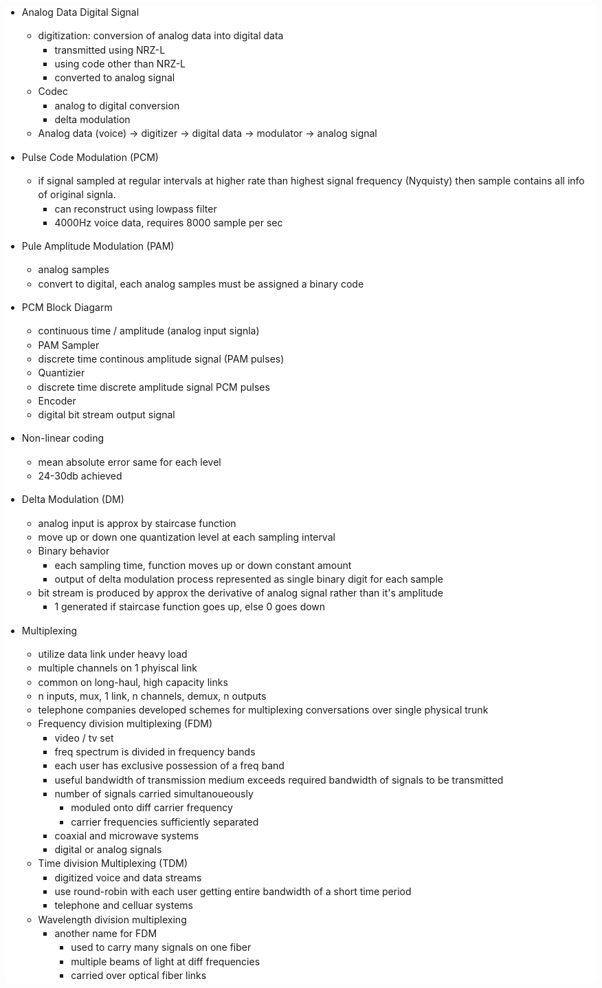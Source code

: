 - Analog Data Digital Signal

  - digitization: conversion of analog data into digital data
    - transmitted using NRZ-L
    - using code other than NRZ-L
    - converted to analog signal
  - Codec
    - analog to digital conversion
    - delta modulation
  - Analog data (voice) -> digitizer -> digital data -> modulator -> analog signal

- Pulse Code Modulation (PCM)
  - if signal sampled at regular intervals at higher rate than highest signal frequency (Nyquisty) then sample contains all info of original signla.
    - can reconstruct using lowpass filter
    - 4000Hz voice data, requires 8000 sample per sec
- Pule Amplitude Modulation (PAM)

  - analog samples
  - convert to digital, each analog samples must be assigned a binary code

- PCM Block Diagarm
  - continuous time / amplitude (analog input signla)
  - PAM Sampler
  - discrete time continous amplitude signal (PAM pulses)
  - Quantizier
  - discrete time discrete amplitude signal PCM pulses
  - Encoder
  - digital bit stream output signal
- Non-linear coding
  - mean absolute error same for each level
  - 24-30db achieved
- Delta Modulation (DM)
  - analog input is approx by staircase function
  - move up or down one quantization level at each sampling interval
  - Binary behavior
    - each sampling time, function moves up or down constant amount
    - output of delta modulation process represented as single binary digit for each sample
  - bit stream is produced by approx the derivative of analog signal rather than it's amplitude
    - 1 generated if staircase function goes up, else 0 goes down
- Multiplexing
  - utilize data link under heavy load
  - multiple channels on 1 phyiscal link
  - common on long-haul, high capacity links
  - n inputs, mux, 1 link, n channels, demux, n outputs
  - telephone companies developed schemes for multiplexing conversations over single physical trunk
  - Frequency division multiplexing (FDM)
    - video / tv set
    - freq spectrum is divided in frequency bands
    - each user has exclusive possession of a freq band
    - useful bandwidth of transmission medium exceeds required bandwidth of signals to be transmitted
    - number of signals carried simultanoueously
      - moduled onto diff carrier frequency
      - carrier frequencies sufficiently separated
    - coaxial and microwave systems
    - digital or analog signals
  - Time division Multiplexing (TDM)
    - digitized voice and data streams
    - use round-robin with each user getting entire bandwidth of a short time period
    - telephone and celluar systems
  - Wavelength division multiplexing
    - another name for FDM
      - used to carry many signals on one fiber
      - multiple beams of light at diff frequencies
      - carried over optical fiber links

